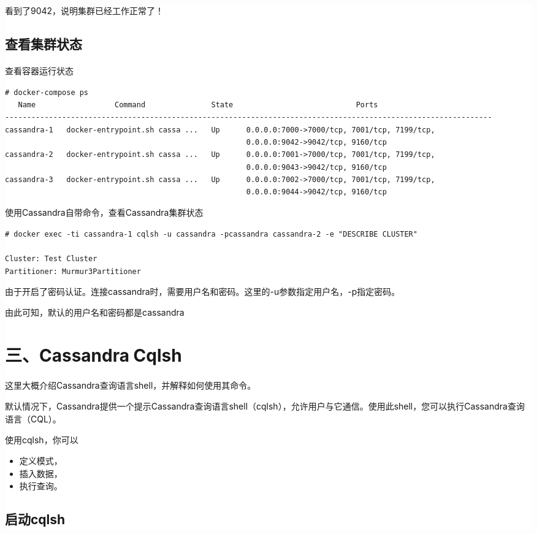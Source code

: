 看到了9042，说明集群已经工作正常了！

 

## 查看集群状态

查看容器运行状态

```
# docker-compose ps
   Name                  Command               State                            Ports                          
---------------------------------------------------------------------------------------------------------------
cassandra-1   docker-entrypoint.sh cassa ...   Up      0.0.0.0:7000->7000/tcp, 7001/tcp, 7199/tcp,             
                                                       0.0.0.0:9042->9042/tcp, 9160/tcp                        
cassandra-2   docker-entrypoint.sh cassa ...   Up      0.0.0.0:7001->7000/tcp, 7001/tcp, 7199/tcp,             
                                                       0.0.0.0:9043->9042/tcp, 9160/tcp                        
cassandra-3   docker-entrypoint.sh cassa ...   Up      0.0.0.0:7002->7000/tcp, 7001/tcp, 7199/tcp,             
                                                       0.0.0.0:9044->9042/tcp, 9160/tcp     
```

 

使用Cassandra自带命令，查看Cassandra集群状态

```
# docker exec -ti cassandra-1 cqlsh -u cassandra -pcassandra cassandra-2 -e "DESCRIBE CLUSTER"

Cluster: Test Cluster
Partitioner: Murmur3Partitioner
```

由于开启了密码认证。连接cassandra时，需要用户名和密码。这里的-u参数指定用户名，-p指定密码。

由此可知，默认的用户名和密码都是cassandra

 

# 三、Cassandra Cqlsh

 这里大概介绍Cassandra查询语言shell，并解释如何使用其命令。

默认情况下，Cassandra提供一个提示Cassandra查询语言shell（cqlsh），允许用户与它通信。使用此shell，您可以执行Cassandra查询语言（CQL）。

使用cqlsh，你可以

- 定义模式，
- 插入数据，
- 执行查询。

 

## 启动cqlsh
